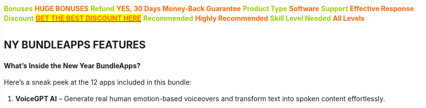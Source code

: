 <td style="width: 28.1363%; height: 24px;"><span style="color: #99cc00;"><strong>Bonuses</strong></span></td>
<td style="width: 71.7912%; height: 24px;"><span style="color: #ff6600;"><strong>HUGE BONUSES</strong></span></td>
</tr>
<tr style="height: 24px;">
<td style="width: 28.1363%; height: 24px;"><span style="color: #99cc00;"><strong>Refund</strong></span></td>
<td style="width: 71.7912%; height: 24px;"><span style="color: #ff6600;"><strong>YES, 30 Days Money-Back Guarantee</strong></span></td>
</tr>
<tr style="height: 24px;">
<td style="width: 28.1363%; height: 24px;"><span style="color: #99cc00;"><strong>Product Type</strong></span></td>
<td style="width: 71.7912%; height: 24px;"><span style="color: #ff6600;"><strong>Software</strong></span></td>
</tr>
<tr style="height: 24px;">
<td style="width: 28.1363%; height: 24px;"><span style="color: #99cc00;"><strong>Support</strong></span></td>
<td style="width: 71.7912%; height: 24px;"><span style="color: #ff6600;"><strong>Effective Response</strong></span></td>
</tr>
<tr style="height: 24px;">
<td style="width: 28.1363%; height: 24px;"><span style="color: #99cc00;"><strong>Discount</strong></span></td>
<td style="width: 71.7912%; height: 24px;"><a href="https://warriorplus.com/o2/a/b3jxhxs/0/coupon" target="_blank" rel="nofollow noopener noreferrer"><span style="color: #ff6600;"><strong><span style="background-color: #ffff00;">GET THE BEST DISCOUNT HERE</span></strong></span></a></td>
</tr>
<tr style="height: 24px;">
<td style="width: 28.1363%; height: 24px;"><span style="color: #99cc00;"><strong>Recommended</strong></span></td>
<td style="width: 71.7912%; height: 24px;"><span style="color: #ff6600;"><strong>Highly Recommended</strong></span></td>
</tr>
<tr style="height: 24px;">
<td style="width: 28.1363%; height: 24px;"><span style="color: #99cc00;"><strong>Skill Level Needed</strong></span></td>
<td style="width: 71.7912%; height: 24px;"><span style="color: #ff6600;"><strong>All Levels</strong></span></td>
</tr>
</tbody>
</table>
<h2 data-w-id="d904ea96-2940-e986-5129-befecac3659b" data-wf-id="[&quot;d904ea96-2940-e986-5129-befecac3659b&quot;]" data-automation-id="dyn-item-post-body-input"><strong data-w-id="b027949d-5f3c-0122-9667-bf6fb82da69f" data-wf-id="[&quot;b027949d-5f3c-0122-9667-bf6fb82da69f&quot;]" data-automation-id="dyn-item-post-body-input">NY BUNDLEAPPS FEATURES</strong></h2>
<p data-w-id="c9ca19b2-bac5-7765-194b-fef75a7a4189" data-wf-id="[&quot;c9ca19b2-bac5-7765-194b-fef75a7a4189&quot;]" data-automation-id="dyn-item-post-body-input"><strong data-w-id="5311250f-df9b-2916-cd06-885d48c3b487" data-wf-id="[&quot;5311250f-df9b-2916-cd06-885d48c3b487&quot;]" data-automation-id="dyn-item-post-body-input">What’s Inside the New Year BundleApps?</strong></p>
<p data-w-id="62b7bb30-11a3-0bfc-6723-aa12fa41eb34" data-wf-id="[&quot;62b7bb30-11a3-0bfc-6723-aa12fa41eb34&quot;]" data-automation-id="dyn-item-post-body-input">Here’s a sneak peek at the 12 apps included in this bundle:</p>
<ol role="list" data-w-id="71f4b9f6-b1ed-8cce-cb2d-560012144b70" data-wf-id="[&quot;71f4b9f6-b1ed-8cce-cb2d-560012144b70&quot;]" data-automation-id="dyn-item-post-body-input">
	<li data-w-id="c30efc9c-98cb-3ea8-1c5d-5b7f0b2aa92c" data-wf-id="[&quot;c30efc9c-98cb-3ea8-1c5d-5b7f0b2aa92c&quot;]" data-automation-id="dyn-item-post-body-input"><strong data-w-id="c1af5bb6-a8ca-8871-8f90-6bbf60400dc7" data-wf-id="[&quot;c1af5bb6-a8ca-8871-8f90-6bbf60400dc7&quot;]" data-automation-id="dyn-item-post-body-input">VoiceGPT AI</strong> – Generate real human emotion-based voiceovers and transform text into spoken content effortlessly.</li>